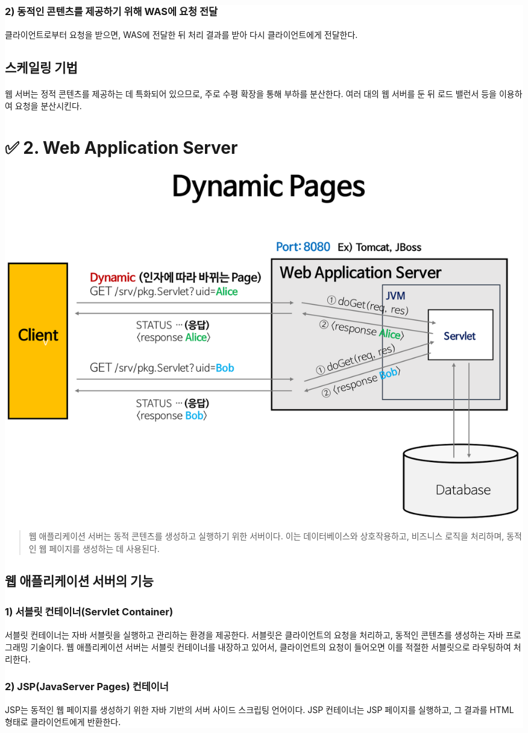 ### 2) 동적인 콘텐츠를 제공하기 위해 WAS에 요청 전달
클라이언트로부터 요청을 받으면, WAS에 전달한 뒤 처리 결과를 받아 다시 클라이언트에게 전달한다.

## 스케일링 기법
웹 서버는 정적 콘텐츠를 제공하는 데 특화되어 있으므로, 주로 수평 확장을 통해 부하를 분산한다. 여러 대의 웹 서버를 둔 뒤 로드 밸런서 등을 이용하여 요청을 분산시킨다.



# ✅ 2. Web Application Server
![alt text](image-1.png)
> 웹 애플리케이션 서버는 동적 콘텐츠를 생성하고 실행하기 위한 서버이다. 이는 데이터베이스와 상호작용하고, 비즈니스 로직을 처리하며, 동적인 웹 페이지를 생성하는 데 사용된다.

## 웹 애플리케이션 서버의 기능
### 1) 서블릿 컨테이너(Servlet Container)
서블릿 컨테이너는 자바 서블릿을 실행하고 관리하는 환경을 제공한다. 서블릿은 클라이언트의 요청을 처리하고, 동적인 콘텐츠를 생성하는 자바 프로그래밍 기술이다.
웹 애플리케이션 서버는 서블릿 컨테이너를 내장하고 있어서, 클라이언트의 요청이 들어오면 이를 적절한 서블릿으로 라우팅하여 처리한다.

### 2) JSP(JavaServer Pages) 컨테이너
JSP는 동적인 웹 페이지를 생성하기 위한 자바 기반의 서버 사이드 스크립팅 언어이다. JSP 컨테이너는 JSP 페이지를 실행하고, 그 결과를 HTML 형태로 클라이언트에게 반환한다.
